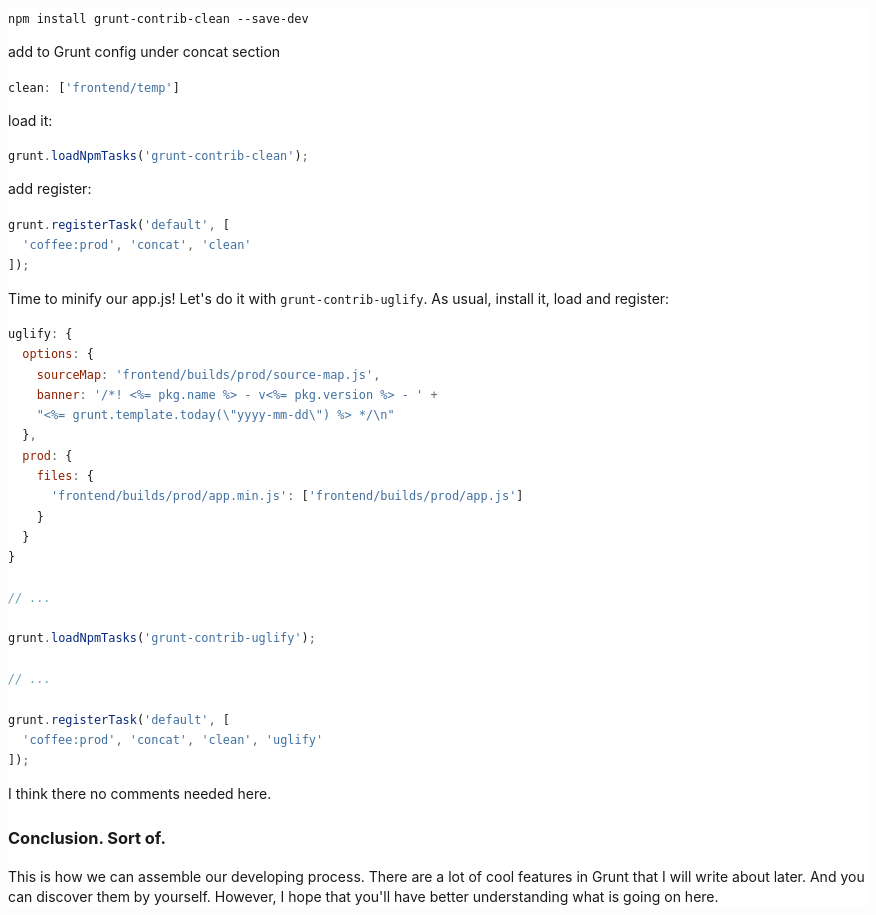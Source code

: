 ```
npm install grunt-contrib-clean --save-dev
```

add to Grunt config under concat section

```js
clean: ['frontend/temp']
```

load it:

```js
grunt.loadNpmTasks('grunt-contrib-clean');
```

add register:

```js
grunt.registerTask('default', [
  'coffee:prod', 'concat', 'clean'
]);
```

Time to minify our app.js! Let's do it with `grunt-contrib-uglify`. As usual, install it, load and register:

```js
uglify: {
  options: {
    sourceMap: 'frontend/builds/prod/source-map.js',
    banner: '/*! <%= pkg.name %> - v<%= pkg.version %> - ' +
    "<%= grunt.template.today(\"yyyy-mm-dd\") %> */\n"
  },
  prod: {
    files: {
      'frontend/builds/prod/app.min.js': ['frontend/builds/prod/app.js']
    }
  }
}

// ...

grunt.loadNpmTasks('grunt-contrib-uglify');

// ...

grunt.registerTask('default', [
  'coffee:prod', 'concat', 'clean', 'uglify'
]);
```

I think there no comments needed here.

### Conclusion. Sort of.

This is how we can assemble our developing process. There are a lot of cool features in Grunt that I will write about later. And you can discover them by yourself. However, I hope that you'll have better understanding what is going on here.